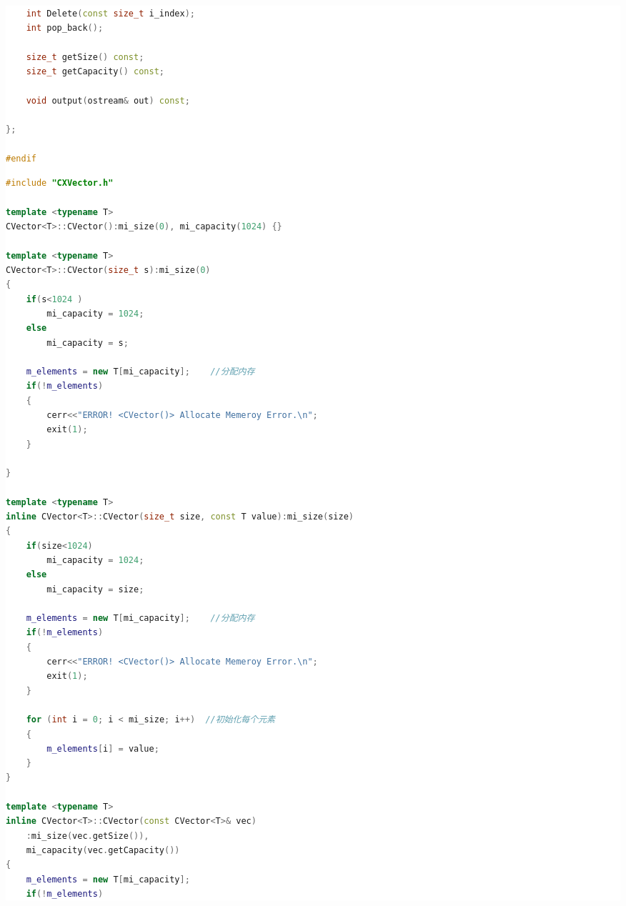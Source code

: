 ```cpp
    int Delete(const size_t i_index);  
    int pop_back();  
  
    size_t getSize() const;  
    size_t getCapacity() const;  
      
    void output(ostream& out) const;  
  
};  
  
#endif  
```

```cpp
#include "CXVector.h"  

template <typename T>   
CVector<T>::CVector():mi_size(0), mi_capacity(1024) {}

template <typename T>   
CVector<T>::CVector(size_t s):mi_size(0)  
{  
    if(s<1024 )  
        mi_capacity = 1024;  
    else  
        mi_capacity = s;  
  
    m_elements = new T[mi_capacity];	//分配内存
    if(!m_elements)  
    {  
        cerr<<"ERROR! <CVector()> Allocate Memeroy Error.\n";  
        exit(1);  
    }  
      
}  
  
template <typename T>  
inline CVector<T>::CVector(size_t size, const T value):mi_size(size)  
{  
    if(size<1024)  
        mi_capacity = 1024;  
    else  
        mi_capacity = size;  
  
    m_elements = new T[mi_capacity];	//分配内存  
    if(!m_elements)  
    {  
        cerr<<"ERROR! <CVector()> Allocate Memeroy Error.\n";  
        exit(1);  
    }  
  
    for (int i = 0; i < mi_size; i++)  //初始化每个元素
    {  
        m_elements[i] = value;  
    }  
}  
  
template <typename T>  
inline CVector<T>::CVector(const CVector<T>& vec)  
    :mi_size(vec.getSize()), 
	mi_capacity(vec.getCapacity())  
{  
    m_elements = new T[mi_capacity];  
    if(!m_elements)  
```